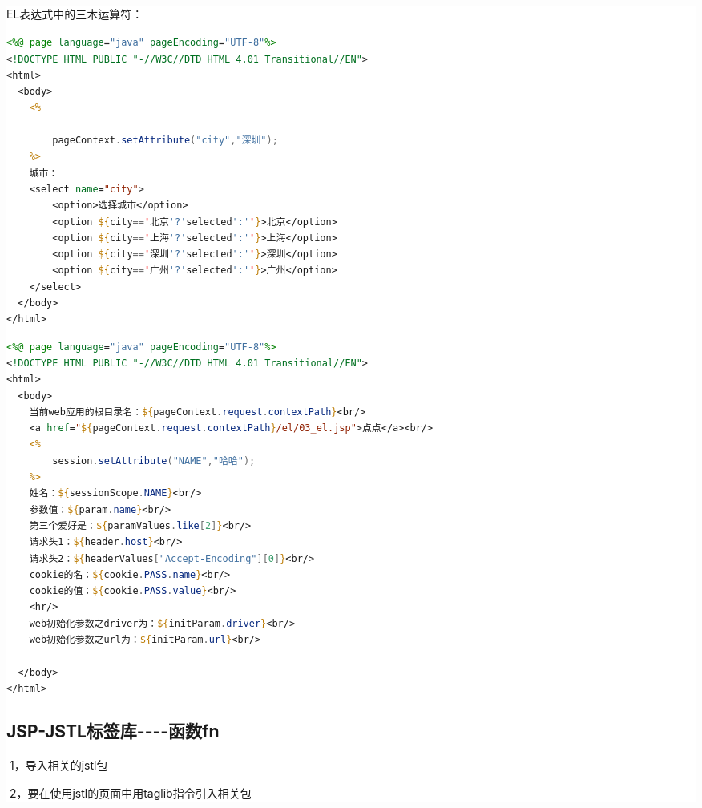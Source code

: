 EL表达式中的三木运算符：

```jsp
<%@ page language="java" pageEncoding="UTF-8"%>  
<!DOCTYPE HTML PUBLIC "-//W3C//DTD HTML 4.01 Transitional//EN">  
<html>  
  <body>  
    <%  
          
        pageContext.setAttribute("city","深圳");  
    %>  
    城市：  
    <select name="city">  
        <option>选择城市</option>  
        <option ${city=='北京'?'selected':''}>北京</option>  
        <option ${city=='上海'?'selected':''}>上海</option>  
        <option ${city=='深圳'?'selected':''}>深圳</option>  
        <option ${city=='广州'?'selected':''}>广州</option>  
    </select>              
  </body>  
</html>  
```

```jsp
<%@ page language="java" pageEncoding="UTF-8"%>  
<!DOCTYPE HTML PUBLIC "-//W3C//DTD HTML 4.01 Transitional//EN">  
<html>  
  <body>  
    当前web应用的根目录名：${pageContext.request.contextPath}<br/>  
    <a href="${pageContext.request.contextPath}/el/03_el.jsp">点点</a><br/>  
    <%  
        session.setAttribute("NAME","哈哈");  
    %>      
    姓名：${sessionScope.NAME}<br/>  
    参数值：${param.name}<br/>  
    第三个爱好是：${paramValues.like[2]}<br/>  
    请求头1：${header.host}<br/>  
    请求头2：${headerValues["Accept-Encoding"][0]}<br/>  
    cookie的名：${cookie.PASS.name}<br/>  
    cookie的值：${cookie.PASS.value}<br/>  
    <hr/>  
    web初始化参数之driver为：${initParam.driver}<br/>  
    web初始化参数之url为：${initParam.url}<br/>  
      
  </body>  
</html>  
```

## JSP-JSTL标签库----函数fn

​    1，导入相关的jstl包

​    2，要在使用jstl的页面中用taglib指令引入相关包
